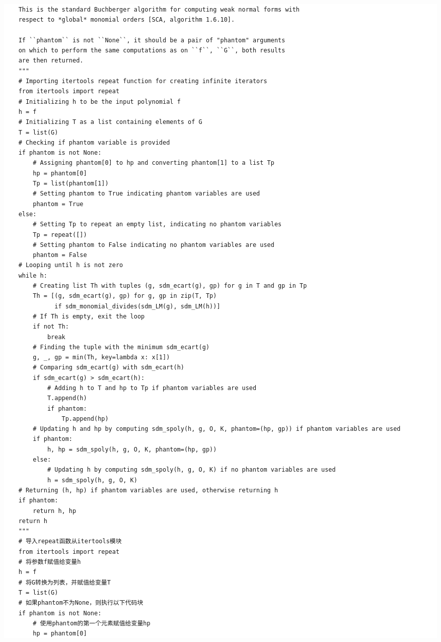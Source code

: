 ```
    This is the standard Buchberger algorithm for computing weak normal forms with
    respect to *global* monomial orders [SCA, algorithm 1.6.10].

    If ``phantom`` is not ``None``, it should be a pair of "phantom" arguments
    on which to perform the same computations as on ``f``, ``G``, both results
    are then returned.
    """
    # Importing itertools repeat function for creating infinite iterators
    from itertools import repeat
    # Initializing h to be the input polynomial f
    h = f
    # Initializing T as a list containing elements of G
    T = list(G)
    # Checking if phantom variable is provided
    if phantom is not None:
        # Assigning phantom[0] to hp and converting phantom[1] to a list Tp
        hp = phantom[0]
        Tp = list(phantom[1])
        # Setting phantom to True indicating phantom variables are used
        phantom = True
    else:
        # Setting Tp to repeat an empty list, indicating no phantom variables
        Tp = repeat([])
        # Setting phantom to False indicating no phantom variables are used
        phantom = False
    # Looping until h is not zero
    while h:
        # Creating list Th with tuples (g, sdm_ecart(g), gp) for g in T and gp in Tp
        Th = [(g, sdm_ecart(g), gp) for g, gp in zip(T, Tp)
              if sdm_monomial_divides(sdm_LM(g), sdm_LM(h))]
        # If Th is empty, exit the loop
        if not Th:
            break
        # Finding the tuple with the minimum sdm_ecart(g)
        g, _, gp = min(Th, key=lambda x: x[1])
        # Comparing sdm_ecart(g) with sdm_ecart(h)
        if sdm_ecart(g) > sdm_ecart(h):
            # Adding h to T and hp to Tp if phantom variables are used
            T.append(h)
            if phantom:
                Tp.append(hp)
        # Updating h and hp by computing sdm_spoly(h, g, O, K, phantom=(hp, gp)) if phantom variables are used
        if phantom:
            h, hp = sdm_spoly(h, g, O, K, phantom=(hp, gp))
        else:
            # Updating h by computing sdm_spoly(h, g, O, K) if no phantom variables are used
            h = sdm_spoly(h, g, O, K)
    # Returning (h, hp) if phantom variables are used, otherwise returning h
    if phantom:
        return h, hp
    return h
    """
    # 导入repeat函数从itertools模块
    from itertools import repeat
    # 将参数f赋值给变量h
    h = f
    # 将G转换为列表，并赋值给变量T
    T = list(G)
    # 如果phantom不为None，则执行以下代码块
    if phantom is not None:
        # 使用phantom的第一个元素赋值给变量hp
        hp = phantom[0]
```